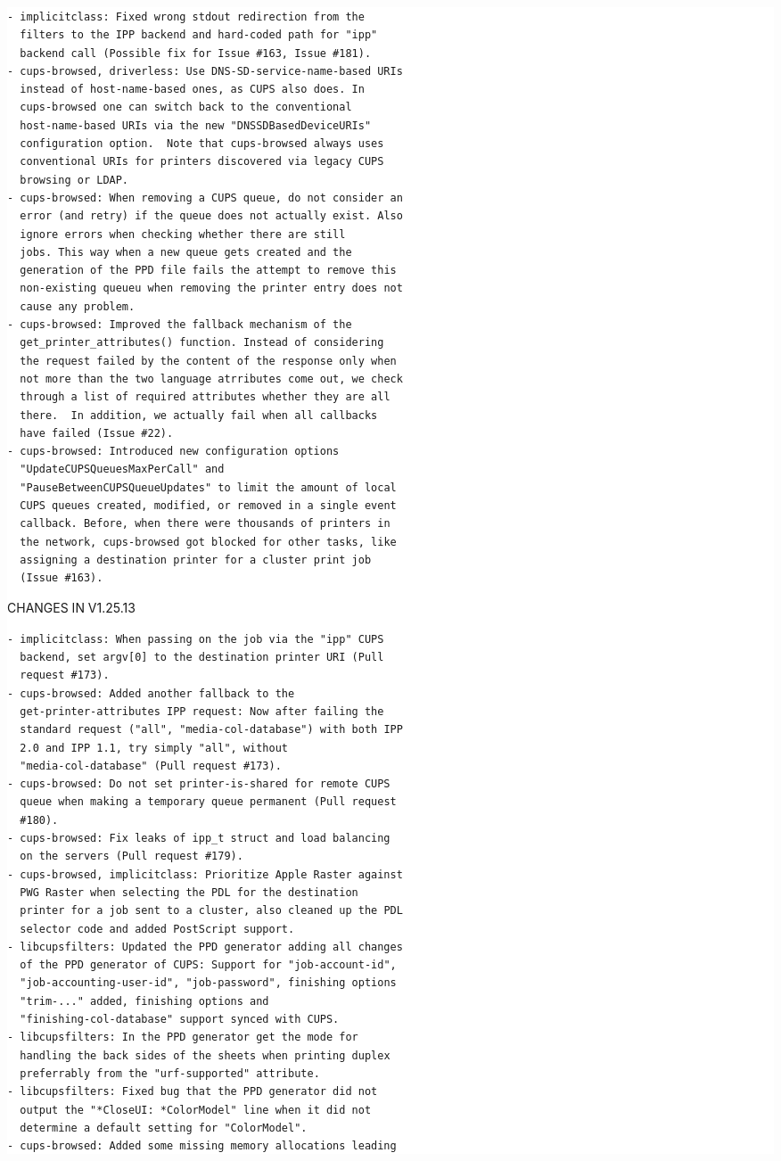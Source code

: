 	- implicitclass: Fixed wrong stdout redirection from the
	  filters to the IPP backend and hard-coded path for "ipp"
	  backend call (Possible fix for Issue #163, Issue #181).
	- cups-browsed, driverless: Use DNS-SD-service-name-based URIs
	  instead of host-name-based ones, as CUPS also does. In
	  cups-browsed one can switch back to the conventional
	  host-name-based URIs via the new "DNSSDBasedDeviceURIs"
	  configuration option.  Note that cups-browsed always uses
	  conventional URIs for printers discovered via legacy CUPS
	  browsing or LDAP.
	- cups-browsed: When removing a CUPS queue, do not consider an
	  error (and retry) if the queue does not actually exist. Also
	  ignore errors when checking whether there are still
	  jobs. This way when a new queue gets created and the
	  generation of the PPD file fails the attempt to remove this
	  non-existing queueu when removing the printer entry does not
	  cause any problem.
	- cups-browsed: Improved the fallback mechanism of the
	  get_printer_attributes() function. Instead of considering
	  the request failed by the content of the response only when
	  not more than the two language atrributes come out, we check
	  through a list of required attributes whether they are all
	  there.  In addition, we actually fail when all callbacks
	  have failed (Issue #22).
	- cups-browsed: Introduced new configuration options
	  "UpdateCUPSQueuesMaxPerCall" and
	  "PauseBetweenCUPSQueueUpdates" to limit the amount of local
	  CUPS queues created, modified, or removed in a single event
	  callback. Before, when there were thousands of printers in
	  the network, cups-browsed got blocked for other tasks, like
	  assigning a destination printer for a cluster print job
	  (Issue #163).

CHANGES IN V1.25.13

	- implicitclass: When passing on the job via the "ipp" CUPS
	  backend, set argv[0] to the destination printer URI (Pull
	  request #173).
	- cups-browsed: Added another fallback to the
	  get-printer-attributes IPP request: Now after failing the
	  standard request ("all", "media-col-database") with both IPP
	  2.0 and IPP 1.1, try simply "all", without
	  "media-col-database" (Pull request #173).
	- cups-browsed: Do not set printer-is-shared for remote CUPS
	  queue when making a temporary queue permanent (Pull request
	  #180).
	- cups-browsed: Fix leaks of ipp_t struct and load balancing
	  on the servers (Pull request #179).
	- cups-browsed, implicitclass: Prioritize Apple Raster against
	  PWG Raster when selecting the PDL for the destination
	  printer for a job sent to a cluster, also cleaned up the PDL
	  selector code and added PostScript support.
	- libcupsfilters: Updated the PPD generator adding all changes
	  of the PPD generator of CUPS: Support for "job-account-id",
	  "job-accounting-user-id", "job-password", finishing options
	  "trim-..." added, finishing options and
	  "finishing-col-database" support synced with CUPS.
	- libcupsfilters: In the PPD generator get the mode for
	  handling the back sides of the sheets when printing duplex
	  preferrably from the "urf-supported" attribute.
	- libcupsfilters: Fixed bug that the PPD generator did not
	  output the "*CloseUI: *ColorModel" line when it did not
	  determine a default setting for "ColorModel".
	- cups-browsed: Added some missing memory allocations leading